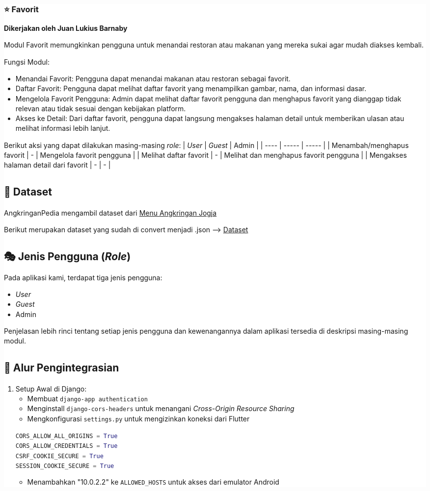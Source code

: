 
### ⭐ Favorit

**Dikerjakan oleh Juan Lukius Barnaby**

Modul Favorit memungkinkan pengguna untuk menandai restoran atau makanan yang mereka sukai agar mudah diakses kembali.

Fungsi Modul:
- Menandai Favorit: Pengguna dapat menandai makanan atau restoran sebagai favorit.
- Daftar Favorit: Pengguna dapat melihat daftar favorit yang menampilkan gambar, nama, dan informasi dasar.
- Mengelola Favorit Pengguna: Admin dapat melihat daftar favorit pengguna dan menghapus favorit yang dianggap tidak relevan atau tidak sesuai dengan kebijakan platform.
- Akses ke Detail: Dari daftar favorit, pengguna dapat langsung mengakses halaman detail untuk memberikan ulasan atau melihat informasi lebih lanjut.

Berikut aksi yang dapat dilakukan masing-masing _role_:
| *User* | *Guest* | Admin |
| ---- | ----- | ----- |
| Menambah/menghapus favorit | - | Mengelola favorit pengguna |
| Melihat daftar favorit | - | Melihat dan menghapus favorit pengguna |
| Mengakses halaman detail dari favorit | - | - |


## 📝 Dataset

AngkringanPedia mengambil dataset dari [Menu Angkringan Jogja](https://cookpad.com/id/cari/menu%20angkringan%20jogja)

Berikut merupakan dataset yang sudah di convert menjadi .json --> [Dataset](dataset.json) 


## 🎭 Jenis Pengguna (_Role_)

Pada aplikasi kami, terdapat tiga jenis pengguna:

- *User*
- *Guest*
- Admin

Penjelasan lebih rinci tentang setiap jenis pengguna dan kewenangannya dalam aplikasi tersedia di deskripsi masing-masing modul.


## 🌊 Alur Pengintegrasian

1. Setup Awal di Django:
    - Membuat `django-app authentication`
    - Menginstall `django-cors-headers` untuk menangani *Cross-Origin Resource Sharing*
    - Mengkonfigurasi `settings.py` untuk mengizinkan koneksi dari Flutter
    ```python
    CORS_ALLOW_ALL_ORIGINS = True
    CORS_ALLOW_CREDENTIALS = True
    CSRF_COOKIE_SECURE = True
    SESSION_COOKIE_SECURE = True
    ```
    - Menambahkan "10.0.2.2" ke `ALLOWED_HOSTS` untuk akses dari emulator Android
